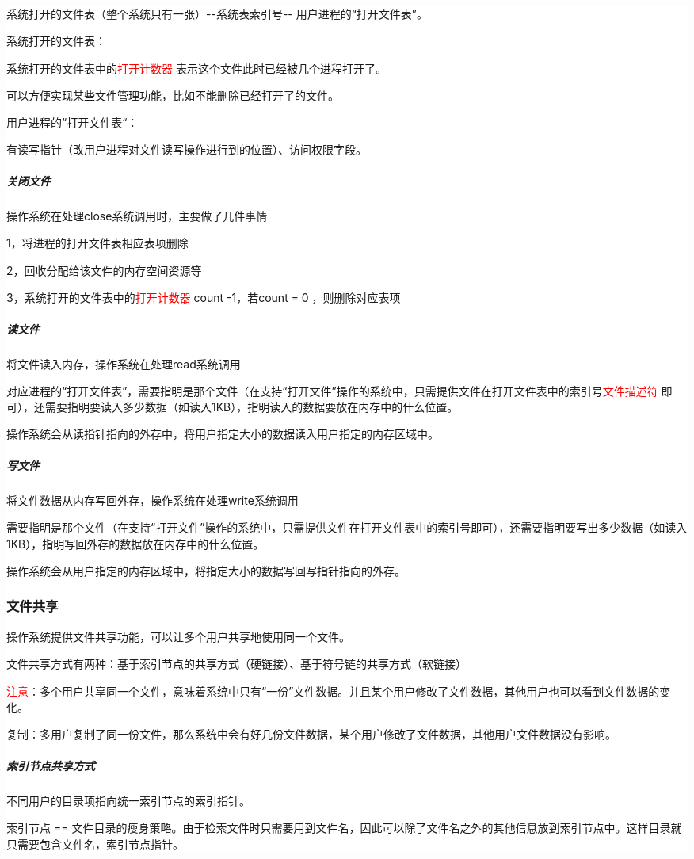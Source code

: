 系统打开的文件表（整个系统只有一张）--系统表索引号-- 用户进程的“打开文件表”。



系统打开的文件表：

系统打开的文件表中的<span style="color:red">打开计数器</span> 表示这个文件此时已经被几个进程打开了。

可以方便实现某些文件管理功能，比如不能删除已经打开了的文件。



用户进程的“打开文件表“：

有读写指针（改用户进程对文件读写操作进行到的位置）、访问权限字段。

 

##### 关闭文件

操作系统在处理close系统调用时，主要做了几件事情

1，将进程的打开文件表相应表项删除

2，回收分配给该文件的内存空间资源等

3，系统打开的文件表中的<span style="color:red">打开计数器</span> count -1，若count = 0 ，则删除对应表项



##### 读文件

将文件读入内存，操作系统在处理read系统调用

对应进程的“打开文件表”，需要指明是那个文件（在支持“打开文件”操作的系统中，只需提供文件在打开文件表中的索引号<span style="color:red">文件描述符</span> 即可），还需要指明要读入多少数据（如读入1KB），指明读入的数据要放在内存中的什么位置。

操作系统会从读指针指向的外存中，将用户指定大小的数据读入用户指定的内存区域中。



##### 写文件

将文件数据从内存写回外存，操作系统在处理write系统调用

需要指明是那个文件（在支持“打开文件”操作的系统中，只需提供文件在打开文件表中的索引号即可），还需要指明要写出多少数据（如读入1KB），指明写回外存的数据放在内存中的什么位置。

操作系统会从用户指定的内存区域中，将指定大小的数据写回写指针指向的外存。



### 文件共享

操作系统提供文件共享功能，可以让多个用户共享地使用同一个文件。	

文件共享方式有两种：基于索引节点的共享方式（硬链接）、基于符号链的共享方式（软链接）

<span style="color:red">注意</span>：多个用户共享同一个文件，意味着系统中只有“一份”文件数据。并且某个用户修改了文件数据，其他用户也可以看到文件数据的变化。

 复制：多用户复制了同一份文件，那么系统中会有好几份文件数据，某个用户修改了文件数据，其他用户文件数据没有影响。

##### 索引节点共享方式

不同用户的目录项指向统一索引节点的索引指针。

索引节点 == 文件目录的瘦身策略。由于检索文件时只需要用到文件名，因此可以除了文件名之外的其他信息放到索引节点中。这样目录就只需要包含文件名，索引节点指针。
